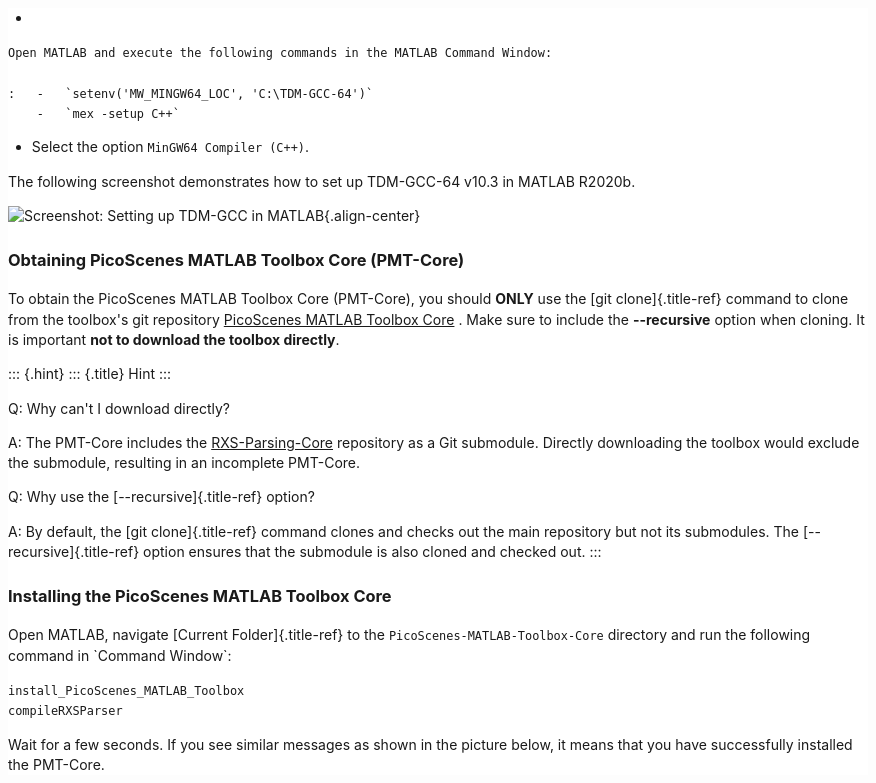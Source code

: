 -   

    Open MATLAB and execute the following commands in the MATLAB Command Window:

    :   -   `setenv('MW_MINGW64_LOC', 'C:\TDM-GCC-64')`
        -   `mex -setup C++`

-   Select the option `MinGW64 Compiler (C++)`.

The following screenshot demonstrates how to set up TDM-GCC-64 v10.3 in
MATLAB R2020b.

![Screenshot: Setting up TDM-GCC in
MATLAB](/images/tdm-gcc-matlab.jpg){.align-center}

### Obtaining PicoScenes MATLAB Toolbox Core (PMT-Core)

To obtain the PicoScenes MATLAB Toolbox Core (PMT-Core), you should
**ONLY** use the [git clone]{.title-ref} command to clone from the
toolbox\'s git repository [PicoScenes MATLAB Toolbox
Core](https://github.com/wifisensing/PicoScenes-MATLAB-Toolbox-Core) .
Make sure to include the **\--recursive** option when cloning. It is
important **not to download the toolbox directly**.

::: {.hint}
::: {.title}
Hint
:::

Q: Why can\'t I download directly?

A: The PMT-Core includes the
[RXS-Parsing-Core](https://github.com/wifisensing/RXS-Parsing-Core)
repository as a Git submodule. Directly downloading the toolbox would
exclude the submodule, resulting in an incomplete PMT-Core.

Q: Why use the [\--recursive]{.title-ref} option?

A: By default, the [git clone]{.title-ref} command clones and checks out
the main repository but not its submodules. The
[\--recursive]{.title-ref} option ensures that the submodule is also
cloned and checked out.
:::

### Installing the PicoScenes MATLAB Toolbox Core

Open MATLAB, navigate [Current Folder]{.title-ref} to the
`PicoScenes-MATLAB-Toolbox-Core` directory and run the following command
in \`Command Window\`:

``` {.matlab}
install_PicoScenes_MATLAB_Toolbox
compileRXSParser
```

Wait for a few seconds. If you see similar messages as shown in the
picture below, it means that you have successfully installed the
PMT-Core.
